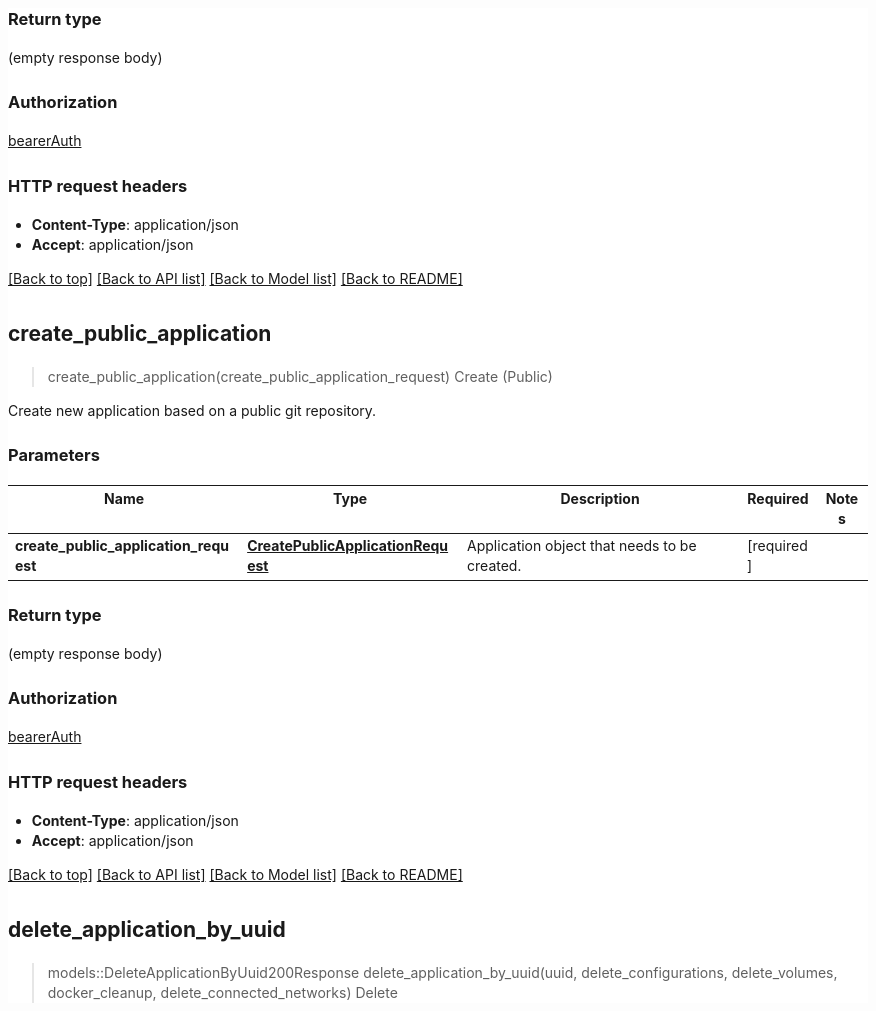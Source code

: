 ### Return type

 (empty response body)

### Authorization

[bearerAuth](../README.md#bearerAuth)

### HTTP request headers

- **Content-Type**: application/json
- **Accept**: application/json

[[Back to top]](#) [[Back to API list]](../README.md#documentation-for-api-endpoints) [[Back to Model list]](../README.md#documentation-for-models) [[Back to README]](../README.md)


## create_public_application

> create_public_application(create_public_application_request)
Create (Public)

Create new application based on a public git repository.

### Parameters


Name | Type | Description  | Required | Notes
------------- | ------------- | ------------- | ------------- | -------------
**create_public_application_request** | [**CreatePublicApplicationRequest**](CreatePublicApplicationRequest.md) | Application object that needs to be created. | [required] |

### Return type

 (empty response body)

### Authorization

[bearerAuth](../README.md#bearerAuth)

### HTTP request headers

- **Content-Type**: application/json
- **Accept**: application/json

[[Back to top]](#) [[Back to API list]](../README.md#documentation-for-api-endpoints) [[Back to Model list]](../README.md#documentation-for-models) [[Back to README]](../README.md)


## delete_application_by_uuid

> models::DeleteApplicationByUuid200Response delete_application_by_uuid(uuid, delete_configurations, delete_volumes, docker_cleanup, delete_connected_networks)
Delete
